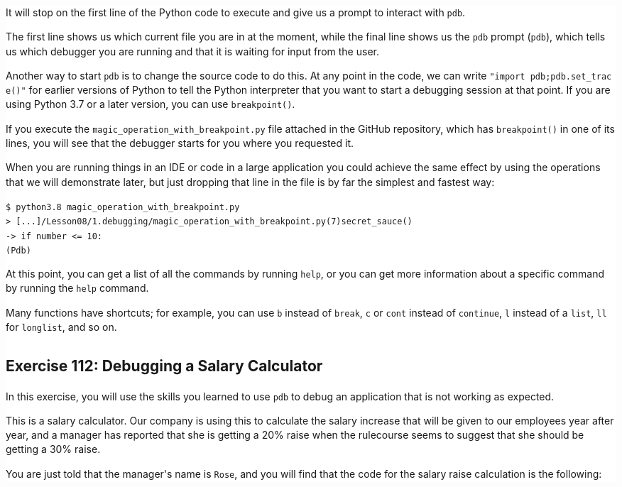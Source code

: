 It will stop on the first line of the Python code to execute and give us
a prompt to interact with `pdb`.

The first line shows us which current file you are in at the moment,
while the final line shows us the `pdb` prompt
(`pdb`), which tells us which debugger you are running and
that it is waiting for input from the user.

Another way to start `pdb` is to change the source code to do
this. At any point in the code, we can write
`"import pdb;pdb.set_trace()"` for earlier versions of Python
to tell the Python interpreter that you want to start a debugging
session at that point. If you are using Python 3.7 or a later version,
you can use `breakpoint()`.

If you execute the `magic_operation_with_breakpoint.py` file
attached in the GitHub repository, which has `breakpoint()` in
one of its lines, you will see that the debugger starts for you where
you requested it.


When you are running things in an IDE or code in a large application you
could achieve the same effect by using the operations that we will
demonstrate later, but just dropping that line in the file is by far the
simplest and fastest way:


``` {.language-markup}
$ python3.8 magic_operation_with_breakpoint.py
> [...]/Lesson08/1.debugging/magic_operation_with_breakpoint.py(7)secret_sauce()
-> if number <= 10:
(Pdb)
```

At this point, you can get a list of all the commands by running
`help`, or you can get more information about a specific
command by running the `help` command. 

Many functions have shortcuts; for example, you can use `b`
instead of `break`, `c` or `cont` instead
of `continue`, `l` instead of a `list`,
`ll` for `longlist`, and so on.



Exercise 112: Debugging a Salary Calculator
-------------------------------------------

In this exercise, you will use the skills you learned to use
`pdb` to debug an application that is not working as expected.

This is a salary calculator. Our company is using this to calculate the
salary increase that will be given to our employees year after year, and
a manager has reported that she is getting a 20% raise when the rulecourse
seems to suggest that she should be getting a 30% raise.

You are just told that the manager\'s name is `Rose`, and you
will find that the code for the salary raise calculation is the
following:
